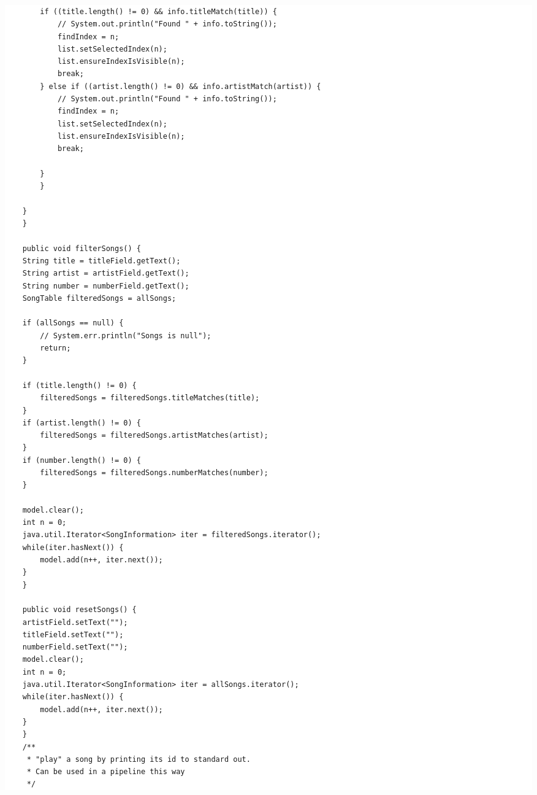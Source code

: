 ```
		if ((title.length() != 0) && info.titleMatch(title)) {
		    // System.out.println("Found " + info.toString());
		    findIndex = n;
		    list.setSelectedIndex(n);
		    list.ensureIndexIsVisible(n);
		    break;
		} else if ((artist.length() != 0) && info.artistMatch(artist)) {
		    // System.out.println("Found " + info.toString());
		    findIndex = n;
		    list.setSelectedIndex(n);
		    list.ensureIndexIsVisible(n);
		    break;

		}
	    }

	}
    }

    public void filterSongs() {
	String title = titleField.getText();
	String artist = artistField.getText();
	String number = numberField.getText();
	SongTable filteredSongs = allSongs;

	if (allSongs == null) {
	    // System.err.println("Songs is null");
	    return;
	}

	if (title.length() != 0) {
	    filteredSongs = filteredSongs.titleMatches(title);
	}
	if (artist.length() != 0) {
	    filteredSongs = filteredSongs.artistMatches(artist);
	}
	if (number.length() != 0) {
	    filteredSongs = filteredSongs.numberMatches(number);
	}

	model.clear();
	int n = 0;
	java.util.Iterator<SongInformation> iter = filteredSongs.iterator();
	while(iter.hasNext()) {
	    model.add(n++, iter.next());
	}
    }

    public void resetSongs() {
	artistField.setText("");
	titleField.setText("");
	numberField.setText("");
	model.clear();
	int n = 0;
	java.util.Iterator<SongInformation> iter = allSongs.iterator();
	while(iter.hasNext()) {
	    model.add(n++, iter.next());
	}
    }
    /**
     * "play" a song by printing its id to standard out.
     * Can be used in a pipeline this way
     */
```